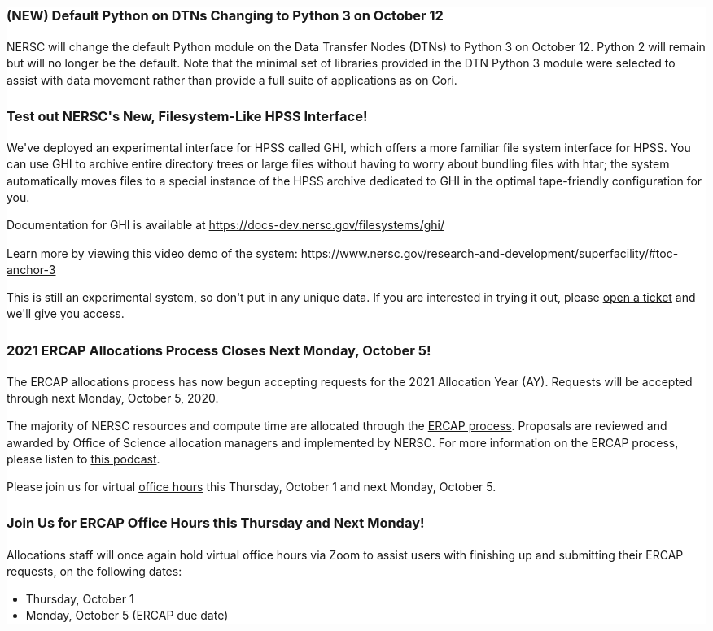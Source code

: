 ### (NEW) Default Python on DTNs Changing to Python 3 on October 12 <a name="dtnpython"/></a> 

NERSC will change the default Python module on the Data Transfer Nodes (DTNs)
to Python 3 on October 12. Python 2 will remain but will no longer be the 
default. Note that the minimal set of libraries provided in the DTN Python 3 
module were selected to assist with data movement rather than provide a full
suite of applications as on Cori. 


### Test out NERSC's New, Filesystem-Like HPSS Interface! <a name="hpss"/></a> 

We've deployed an experimental interface for HPSS called GHI, which offers a 
more familiar file system interface for HPSS. You can use GHI to archive entire 
directory trees or large files without having to worry about bundling files with
htar; the system automatically moves files to a special instance of the HPSS 
archive dedicated to GHI in the optimal tape-friendly configuration for you. 

Documentation for GHI is available at
<https://docs-dev.nersc.gov/filesystems/ghi/>

Learn more by viewing this video demo of the system:
<https://www.nersc.gov/research-and-development/superfacility/#toc-anchor-3>

This is still an experimental system, so don't put in any unique data. If you 
are interested in trying it out, please [open a ticket](https://help.nersc.gov) 
and we'll give you access.


### 2021 ERCAP Allocations Process Closes Next Monday, October 5! <a name="ercap"/></a> 

The ERCAP allocations process has now begun accepting requests for the 2021
Allocation Year (AY). Requests will be accepted through next Monday, October 
5, 2020.

The majority of NERSC resources and compute time are allocated through the
[ERCAP process](https://www.nersc.gov/users/accounts/allocations/2021-call-for-proposals-to-use-nersc-resources/).
Proposals are reviewed and awarded by Office of Science allocation managers and 
implemented by NERSC. For more information on the ERCAP process, please listen 
to [this podcast](https://anchor.fm/nersc-news/episodes/ERCAP-Allocation-Requests-Clayton-Bagwell-Interview-e4u09l). 

Please join us for virtual [office hours](#ercapofficehrs) this Thursday, 
October 1 and next Monday, October 5.


### Join Us for ERCAP Office Hours this Thursday and Next Monday! <a name="ercapofficehrs"/></a> 

Allocations staff will once again hold virtual office hours via Zoom to assist
users with finishing up and submitting their ERCAP requests, on the following
dates:
- Thursday, October 1
- Monday, October 5 (ERCAP due date)
